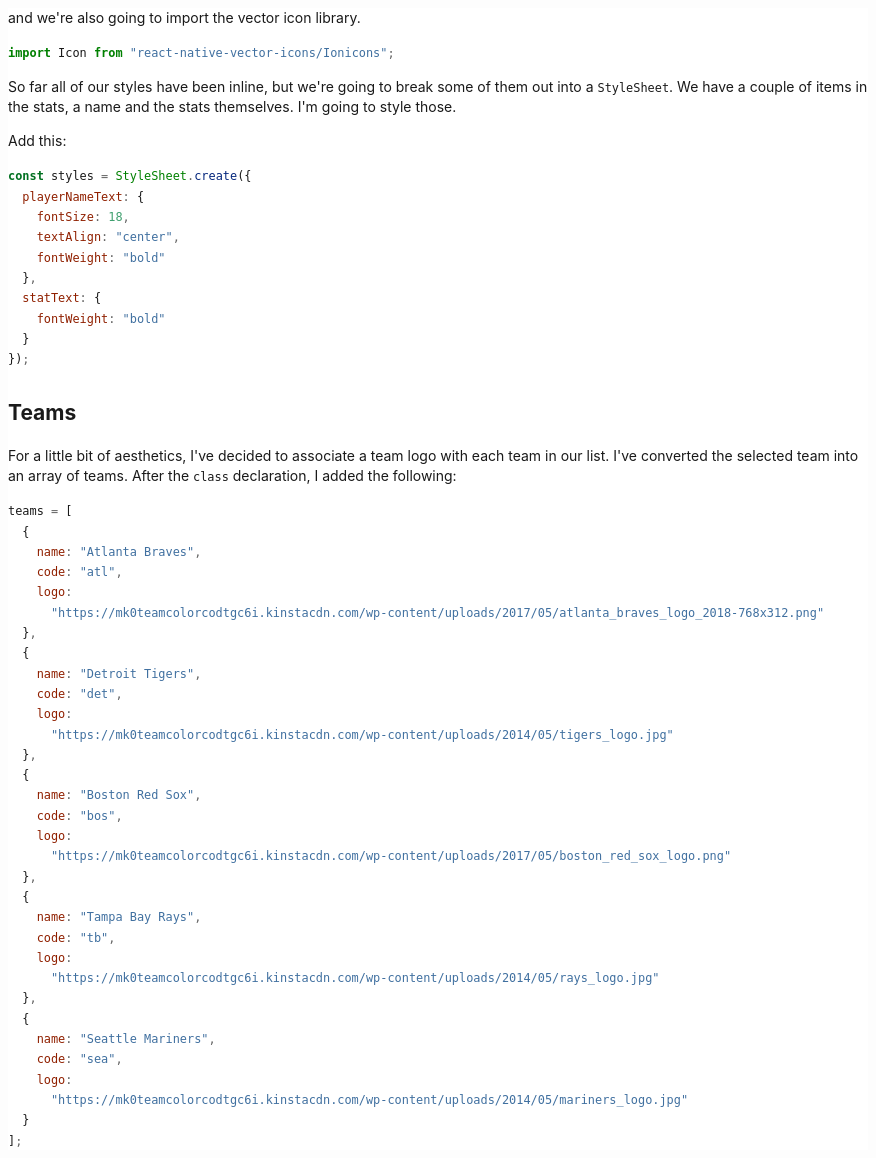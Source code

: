 and we're also going to import the vector icon library.

```javascript
import Icon from "react-native-vector-icons/Ionicons";
```

So far all of our styles have been inline, but we're going to break some of them out into a `StyleSheet`. We have a couple of items in the stats, a name and the stats themselves. I'm going to style those.

Add this:

```javascript
const styles = StyleSheet.create({
  playerNameText: {
    fontSize: 18,
    textAlign: "center",
    fontWeight: "bold"
  },
  statText: {
    fontWeight: "bold"
  }
});
```

## Teams

For a little bit of aesthetics, I've decided to associate a team logo with each team in our list. I've converted the selected team into an array of teams. After the `class` declaration, I added the following:

```javascript
teams = [
  {
    name: "Atlanta Braves",
    code: "atl",
    logo:
      "https://mk0teamcolorcodtgc6i.kinstacdn.com/wp-content/uploads/2017/05/atlanta_braves_logo_2018-768x312.png"
  },
  {
    name: "Detroit Tigers",
    code: "det",
    logo:
      "https://mk0teamcolorcodtgc6i.kinstacdn.com/wp-content/uploads/2014/05/tigers_logo.jpg"
  },
  {
    name: "Boston Red Sox",
    code: "bos",
    logo:
      "https://mk0teamcolorcodtgc6i.kinstacdn.com/wp-content/uploads/2017/05/boston_red_sox_logo.png"
  },
  {
    name: "Tampa Bay Rays",
    code: "tb",
    logo:
      "https://mk0teamcolorcodtgc6i.kinstacdn.com/wp-content/uploads/2014/05/rays_logo.jpg"
  },
  {
    name: "Seattle Mariners",
    code: "sea",
    logo:
      "https://mk0teamcolorcodtgc6i.kinstacdn.com/wp-content/uploads/2014/05/mariners_logo.jpg"
  }
];
```